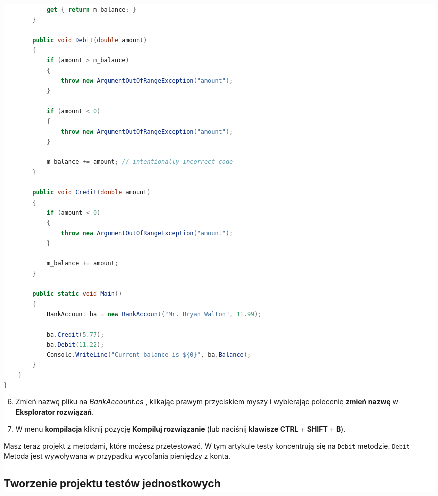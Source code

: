    ```csharp
               get { return m_balance; }
           }

           public void Debit(double amount)
           {
               if (amount > m_balance)
               {
                   throw new ArgumentOutOfRangeException("amount");
               }

               if (amount < 0)
               {
                   throw new ArgumentOutOfRangeException("amount");
               }

               m_balance += amount; // intentionally incorrect code
           }

           public void Credit(double amount)
           {
               if (amount < 0)
               {
                   throw new ArgumentOutOfRangeException("amount");
               }

               m_balance += amount;
           }

           public static void Main()
           {
               BankAccount ba = new BankAccount("Mr. Bryan Walton", 11.99);

               ba.Credit(5.77);
               ba.Debit(11.22);
               Console.WriteLine("Current balance is ${0}", ba.Balance);
           }
       }
   }
   ```

6. Zmień nazwę pliku na *BankAccount.cs* , klikając prawym przyciskiem myszy i wybierając polecenie **zmień nazwę** w **Eksplorator rozwiązań**.

7. W menu **kompilacja** kliknij pozycję **Kompiluj rozwiązanie** (lub naciśnij **klawisze CTRL**  +  **SHIFT**  +  **B**).

Masz teraz projekt z metodami, które możesz przetestować. W tym artykule testy koncentrują się na `Debit` metodzie. `Debit`Metoda jest wywoływana w przypadku wycofania pieniędzy z konta.

## <a name="create-a-unit-test-project"></a>Tworzenie projektu testów jednostkowych

